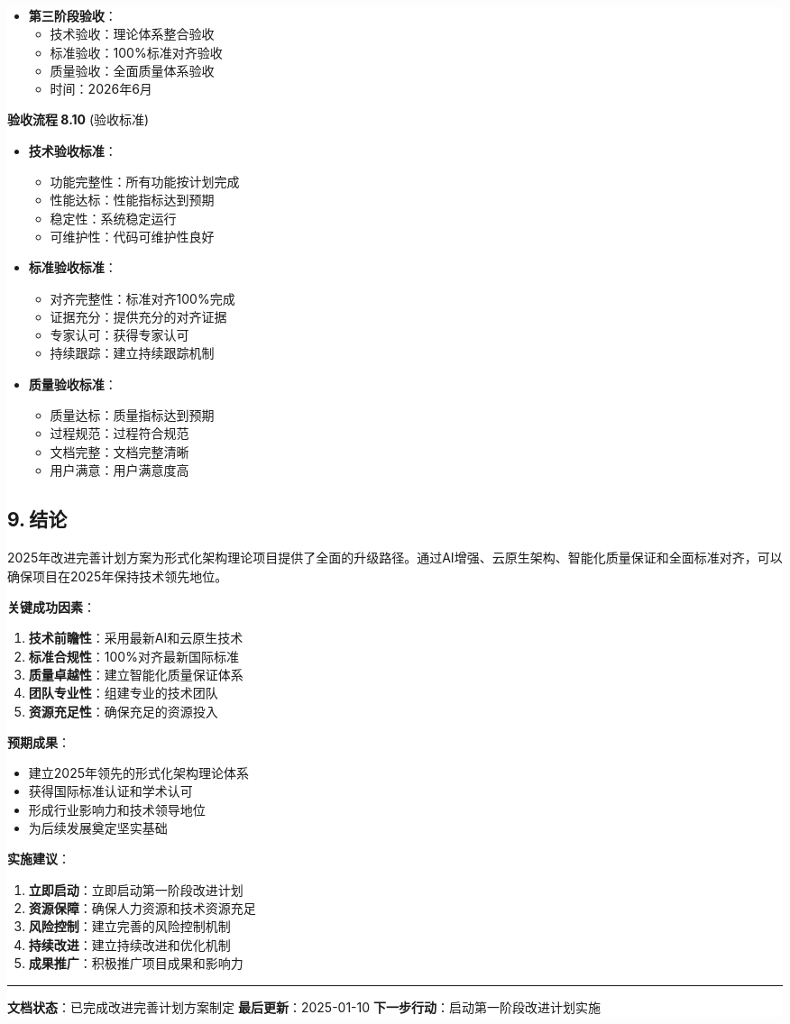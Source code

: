 - **第三阶段验收**：
  - 技术验收：理论体系整合验收
  - 标准验收：100%标准对齐验收
  - 质量验收：全面质量体系验收
  - 时间：2026年6月

**验收流程 8.10** (验收标准)

- **技术验收标准**：
  - 功能完整性：所有功能按计划完成
  - 性能达标：性能指标达到预期
  - 稳定性：系统稳定运行
  - 可维护性：代码可维护性良好

- **标准验收标准**：
  - 对齐完整性：标准对齐100%完成
  - 证据充分：提供充分的对齐证据
  - 专家认可：获得专家认可
  - 持续跟踪：建立持续跟踪机制

- **质量验收标准**：
  - 质量达标：质量指标达到预期
  - 过程规范：过程符合规范
  - 文档完整：文档完整清晰
  - 用户满意：用户满意度高

## 9. 结论

2025年改进完善计划方案为形式化架构理论项目提供了全面的升级路径。通过AI增强、云原生架构、智能化质量保证和全面标准对齐，可以确保项目在2025年保持技术领先地位。

**关键成功因素**：

1. **技术前瞻性**：采用最新AI和云原生技术
2. **标准合规性**：100%对齐最新国际标准
3. **质量卓越性**：建立智能化质量保证体系
4. **团队专业性**：组建专业的技术团队
5. **资源充足性**：确保充足的资源投入

**预期成果**：

- 建立2025年领先的形式化架构理论体系
- 获得国际标准认证和学术认可
- 形成行业影响力和技术领导地位
- 为后续发展奠定坚实基础

**实施建议**：

1. **立即启动**：立即启动第一阶段改进计划
2. **资源保障**：确保人力资源和技术资源充足
3. **风险控制**：建立完善的风险控制机制
4. **持续改进**：建立持续改进和优化机制
5. **成果推广**：积极推广项目成果和影响力

---

**文档状态**：已完成改进完善计划方案制定
**最后更新**：2025-01-10
**下一步行动**：启动第一阶段改进计划实施
